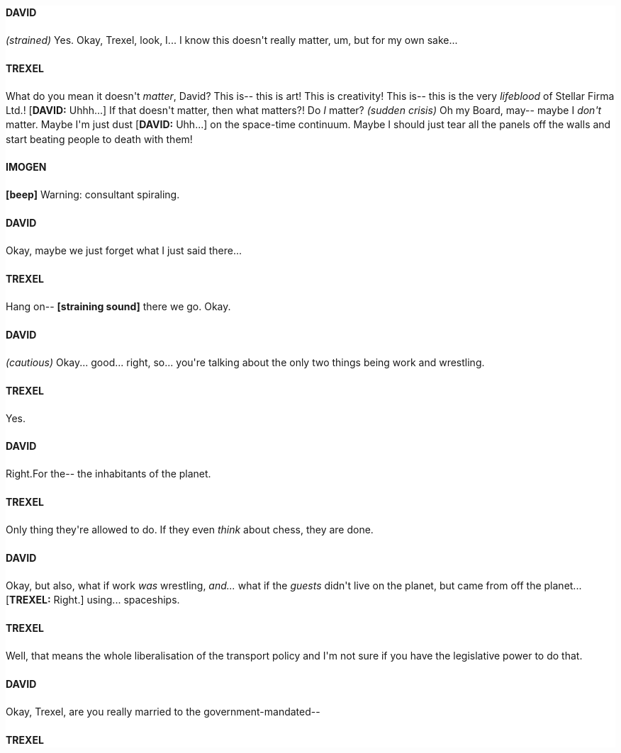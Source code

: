 #### DAVID 

_(strained)_ Yes. Okay, Trexel, look, I... I know this doesn't really matter, um, but for my own sake...

#### TREXEL

What do you mean it doesn't *matter*, David? This is-- this is art! This is creativity! This is-- this is the very *lifeblood* of Stellar Firma Ltd.! [__DAVID:__ Uhhh...] If that doesn't matter, then what matters?! Do *I* matter? _(sudden crisis)_ Oh my Board, may-- maybe I *don't* matter. Maybe I'm just dust [__DAVID:__ Uhh...] on the space-time continuum. Maybe I should just tear all the panels off the walls and start beating people to death with them!

#### IMOGEN 

__[beep]__ Warning: consultant spiraling.

#### DAVID

Okay, maybe we just forget what I just said there...

#### TREXEL

Hang on-- __[straining sound]__ there we go. Okay.

#### DAVID 

_(cautious)_ Okay... good... right, so... you're talking about the only two things being work and wrestling.

#### TREXEL

Yes.

#### DAVID

Right.For the-- the inhabitants of the planet.

#### TREXEL

Only thing they're allowed to do. If they even *think* about chess, they are done.

#### DAVID

Okay, but also, what if work *was* wrestling, *and...* what if the *guests* didn't live on the planet, but came from off the planet... [__TREXEL:__ Right.] using... spaceships.

#### TREXEL

Well, that means the whole liberalisation of the transport policy and I'm not sure if you have the legislative power to do that.

#### DAVID

Okay, Trexel, are you really married to the government-mandated--

#### TREXEL
